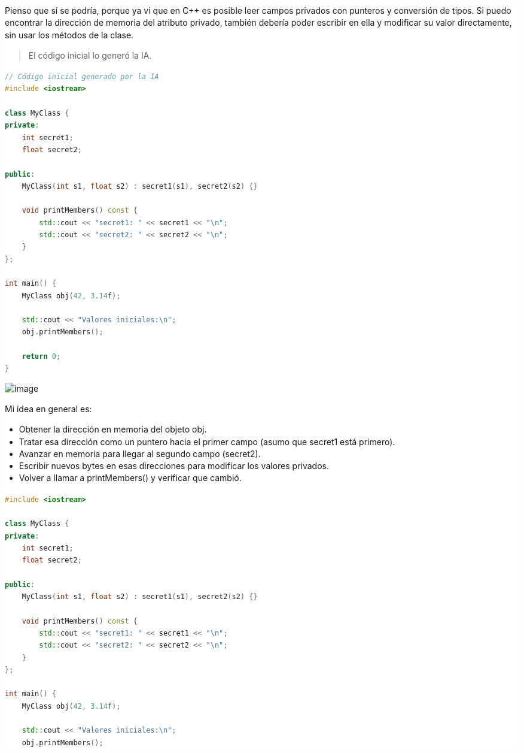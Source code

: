 <a name="exp3"></a>

Pienso que sí se podría, porque ya vi que en C++ es posible leer campos privados con punteros y conversión de tipos. Si puedo encontrar la dirección de memoria del atributo privado, también debería poder escribir en ella y modificar su valor directamente, sin usar los métodos de la clase.

>El código inicial lo generó la IA.

```C++
// Código inicial generado por la IA
#include <iostream>

class MyClass {
private:
    int secret1;
    float secret2;

public:
    MyClass(int s1, float s2) : secret1(s1), secret2(s2) {}

    void printMembers() const {
        std::cout << "secret1: " << secret1 << "\n";
        std::cout << "secret2: " << secret2 << "\n";
    }
};

int main() {
    MyClass obj(42, 3.14f);

    std::cout << "Valores iniciales:\n";
    obj.printMembers();

    return 0;
}
```
<img width="1737" height="709" alt="image" src="https://github.com/user-attachments/assets/50d9969a-34ac-47fd-a2dd-0d14305a784e" />

Mi idea en general es:
- Obtener la dirección en memoria del objeto obj.
- Tratar esa dirección como un puntero hacia el primer campo (asumo que secret1 está primero).
- Avanzar en memoria para llegar al segundo campo (secret2).
- Escribir nuevos bytes en esas direcciones para modificar los valores privados.
- Volver a llamar a printMembers() y verificar que cambió.

```C++
#include <iostream>

class MyClass {
private:
    int secret1;
    float secret2;

public:
    MyClass(int s1, float s2) : secret1(s1), secret2(s2) {}

    void printMembers() const {
        std::cout << "secret1: " << secret1 << "\n";
        std::cout << "secret2: " << secret2 << "\n";
    }
};

int main() {
    MyClass obj(42, 3.14f);

    std::cout << "Valores iniciales:\n";
    obj.printMembers();
```